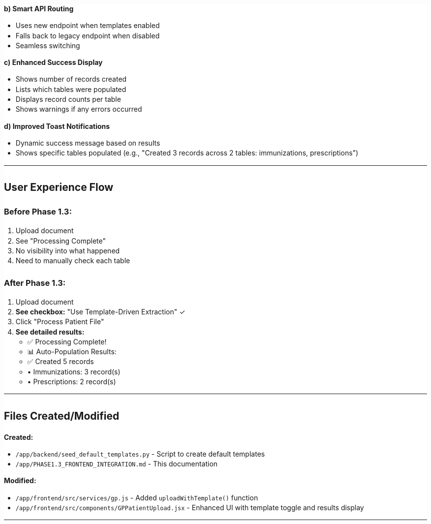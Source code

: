 **b) Smart API Routing**
- Uses new endpoint when templates enabled
- Falls back to legacy endpoint when disabled
- Seamless switching

**c) Enhanced Success Display**
- Shows number of records created
- Lists which tables were populated
- Displays record counts per table
- Shows warnings if any errors occurred

**d) Improved Toast Notifications**
- Dynamic success message based on results
- Shows specific tables populated (e.g., "Created 3 records across 2 tables: immunizations, prescriptions")

---

## User Experience Flow

### Before Phase 1.3:
1. Upload document
2. See "Processing Complete"
3. No visibility into what happened
4. Need to manually check each table

### After Phase 1.3:
1. Upload document
2. **See checkbox:** "Use Template-Driven Extraction" ✓
3. Click "Process Patient File"
4. **See detailed results:**
   - ✅ Processing Complete!
   - 📊 Auto-Population Results:
   - ✅ Created 5 records
   - • Immunizations: 3 record(s)
   - • Prescriptions: 2 record(s)

---

## Files Created/Modified

**Created:**
- `/app/backend/seed_default_templates.py` - Script to create default templates
- `/app/PHASE1.3_FRONTEND_INTEGRATION.md` - This documentation

**Modified:**
- `/app/frontend/src/services/gp.js` - Added `uploadWithTemplate()` function
- `/app/frontend/src/components/GPPatientUpload.jsx` - Enhanced UI with template toggle and results display

---
